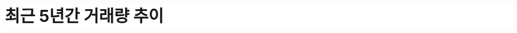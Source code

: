 
# 최근 5년간 거래량 추이


<div style="width:100%;">
    <canvas id="deal_progress" height="200"></canvas>
</div>

<script>
new Chart(document.getElementById("deal_progress"), {
    type: 'line',
    data: {
        labels: ['16.01','16.02','16.03','16.04','16.05','16.06','16.07','16.08','16.09','16.10','16.11','16.12','17.01','17.02','17.03','17.04','17.05','17.06','17.07','17.08','17.09','17.10','17.11','17.12','18.01','18.02','18.03','18.04','18.05','18.06','18.07','18.08','18.09','18.10','18.11','18.12','19.01','19.02','19.03','19.04','19.05','19.06','19.07','19.08','19.09','19.10','19.11','19.12','20.01','20.02','20.03','20.04','20.05','20.06','20.07','20.08','20.09','20.10','20.11','20.12','21.01','21.02','21.03','21.04','21.05','21.06','21.07','21.08','21.09','21.10','21.11'],
        datasets: [{
            label: '매매/분양권',
            data: [80,76,124,123,109,140,199,199,230,313,205,188,97,134,175,137,142,109,102,77,84,77,103,110,79,70,101,53,54,58,66,58,72,63,43,23,40,32,46,59,47,57,99,94,82,80,251,166,119,100,83,89,134,180,185,155,175,237,214,94,52,65,100,94,118,92,180,90,92,75,9],
            borderColor: "rgba(66, 133, 243, 1)",
            backgroundColor: "rgba(66, 133, 243, 0.05)",
            borderWidth: 1,
            pointRadius: 0,
            fill: false,
            lineTension: 0
        },{
            label: '전/월세',
            data: [66,61,68,47,45,39,47,48,53,60,43,59,56,64,64,59,50,48,54,46,37,51,66,53,53,51,82,70,64,86,97,101,65,71,55,53,66,61,85,50,57,74,79,85,91,105,99,107,65,89,79,68,78,71,99,67,61,75,67,74,58,45,68,63,76,73,77,74,55,63,15],
            borderColor: "rgba(255, 90, 0, 1)",
            backgroundColor: "rgba(255, 90, 0, 0.05)",
            borderWidth: 1,
            pointRadius: 0,
            fill: false,
            lineTension: 0
        },{
            label: '합계',
            data: [146,137,192,170,154,179,246,247,283,373,248,247,153,198,239,196,192,157,156,123,121,128,169,163,132,121,183,123,118,144,163,159,137,134,98,76,106,93,131,109,104,131,178,179,173,185,350,273,184,189,162,157,212,251,284,222,236,312,281,168,110,110,168,157,194,165,257,164,147,138,24],
            borderColor: "rgba(0, 0, 0, 1)",
            backgroundColor: "rgba(0, 0, 0, 0.03)",
            borderWidth: 0.1,
            pointRadius: 0,
            fill: true,
            lineTension: 0
        }
        ]
    },
    options: {
        responsive: true,
        title: {
            display: false
        },
        tooltips: {
            mode: 'index',
            intersect: false
        },
        hover: {